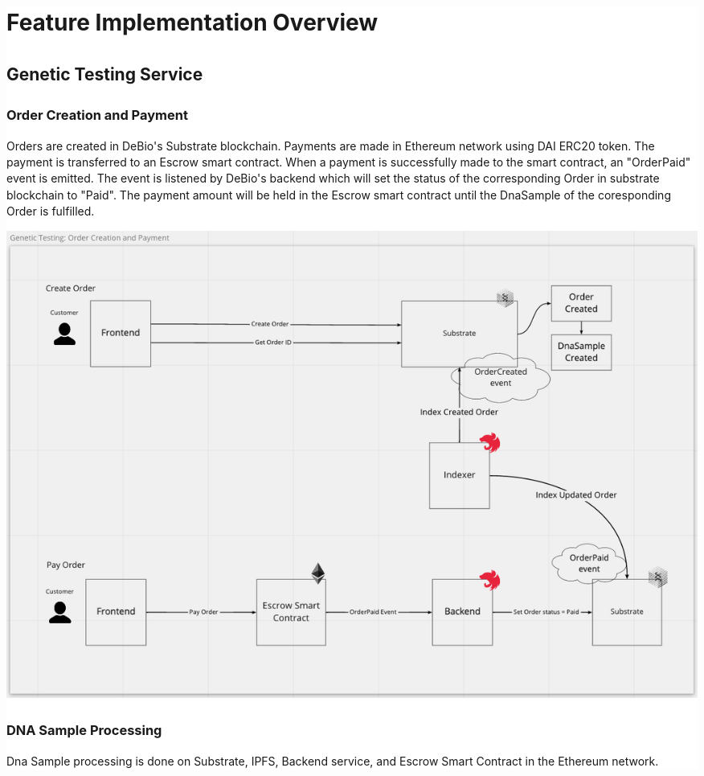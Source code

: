# Feature Implementation Overview

## Genetic Testing Service

### Order Creation and Payment
Orders are created in DeBio's Substrate blockchain.
Payments are made in Ethereum network using DAI ERC20 token.
The payment is transferred to an Escrow smart contract.
When a payment is successfully made to the smart contract, an "OrderPaid" event is emitted.
The event is listened by DeBio's backend which will set the status of the corresponding Order in substrate blockchain to "Paid".
The payment amount will be held in the Escrow smart contract until the DnaSample of the coresponding Order is fulfilled.

<div align=center>
<img style="width:100%;" src="./order-creation-and-payment.png"/>
</div>

### DNA Sample Processing
Dna Sample processing is done on Substrate, IPFS, Backend service, and Escrow Smart Contract in the Ethereum network.
